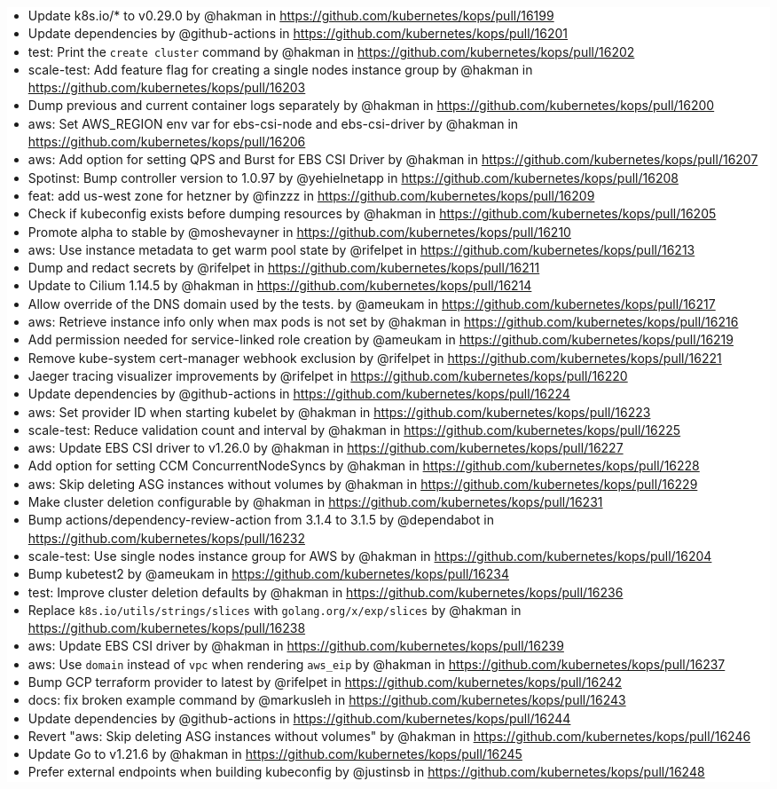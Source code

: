 * Update k8s.io/* to v0.29.0 by @hakman in https://github.com/kubernetes/kops/pull/16199
* Update dependencies by @github-actions in https://github.com/kubernetes/kops/pull/16201
* test: Print the `create cluster` command by @hakman in https://github.com/kubernetes/kops/pull/16202
* scale-test: Add feature flag for creating a single nodes instance group by @hakman in https://github.com/kubernetes/kops/pull/16203
* Dump previous and current container logs separately by @hakman in https://github.com/kubernetes/kops/pull/16200
* aws: Set AWS_REGION env var for ebs-csi-node and ebs-csi-driver by @hakman in https://github.com/kubernetes/kops/pull/16206
* aws: Add option for setting QPS and Burst for EBS CSI Driver by @hakman in https://github.com/kubernetes/kops/pull/16207
* Spotinst: Bump controller version to 1.0.97 by @yehielnetapp in https://github.com/kubernetes/kops/pull/16208
* feat: add us-west zone for hetzner by @finzzz in https://github.com/kubernetes/kops/pull/16209
* Check if kubeconfig exists before dumping resources by @hakman in https://github.com/kubernetes/kops/pull/16205
* Promote alpha to stable by @moshevayner in https://github.com/kubernetes/kops/pull/16210
* aws: Use instance metadata to get warm pool state by @rifelpet in https://github.com/kubernetes/kops/pull/16213
* Dump and redact secrets by @rifelpet in https://github.com/kubernetes/kops/pull/16211
* Update to Cilium 1.14.5 by @hakman in https://github.com/kubernetes/kops/pull/16214
* Allow override of the DNS domain used by the tests. by @ameukam in https://github.com/kubernetes/kops/pull/16217
* aws: Retrieve instance info only when max pods is not set by @hakman in https://github.com/kubernetes/kops/pull/16216
* Add permission needed for service-linked role creation by @ameukam in https://github.com/kubernetes/kops/pull/16219
* Remove kube-system cert-manager webhook exclusion by @rifelpet in https://github.com/kubernetes/kops/pull/16221
* Jaeger tracing visualizer improvements by @rifelpet in https://github.com/kubernetes/kops/pull/16220
* Update dependencies by @github-actions in https://github.com/kubernetes/kops/pull/16224
* aws: Set provider ID when starting kubelet by @hakman in https://github.com/kubernetes/kops/pull/16223
* scale-test: Reduce validation count and interval by @hakman in https://github.com/kubernetes/kops/pull/16225
* aws: Update EBS CSI driver to v1.26.0 by @hakman in https://github.com/kubernetes/kops/pull/16227
* Add option for setting CCM ConcurrentNodeSyncs by @hakman in https://github.com/kubernetes/kops/pull/16228
* aws: Skip deleting ASG instances without volumes by @hakman in https://github.com/kubernetes/kops/pull/16229
* Make cluster deletion configurable by @hakman in https://github.com/kubernetes/kops/pull/16231
* Bump actions/dependency-review-action from 3.1.4 to 3.1.5 by @dependabot in https://github.com/kubernetes/kops/pull/16232
* scale-test: Use single nodes instance group for AWS by @hakman in https://github.com/kubernetes/kops/pull/16204
* Bump kubetest2 by @ameukam in https://github.com/kubernetes/kops/pull/16234
* test: Improve cluster deletion defaults by @hakman in https://github.com/kubernetes/kops/pull/16236
* Replace `k8s.io/utils/strings/slices` with `golang.org/x/exp/slices` by @hakman in https://github.com/kubernetes/kops/pull/16238
* aws: Update EBS CSI driver by @hakman in https://github.com/kubernetes/kops/pull/16239
* aws: Use `domain` instead of `vpc` when rendering `aws_eip` by @hakman in https://github.com/kubernetes/kops/pull/16237
* Bump GCP terraform provider to latest by @rifelpet in https://github.com/kubernetes/kops/pull/16242
* docs: fix broken example command by @markusleh in https://github.com/kubernetes/kops/pull/16243
* Update dependencies by @github-actions in https://github.com/kubernetes/kops/pull/16244
* Revert "aws: Skip deleting ASG instances without volumes" by @hakman in https://github.com/kubernetes/kops/pull/16246
* Update Go to v1.21.6 by @hakman in https://github.com/kubernetes/kops/pull/16245
* Prefer external endpoints when building kubeconfig by @justinsb in https://github.com/kubernetes/kops/pull/16248